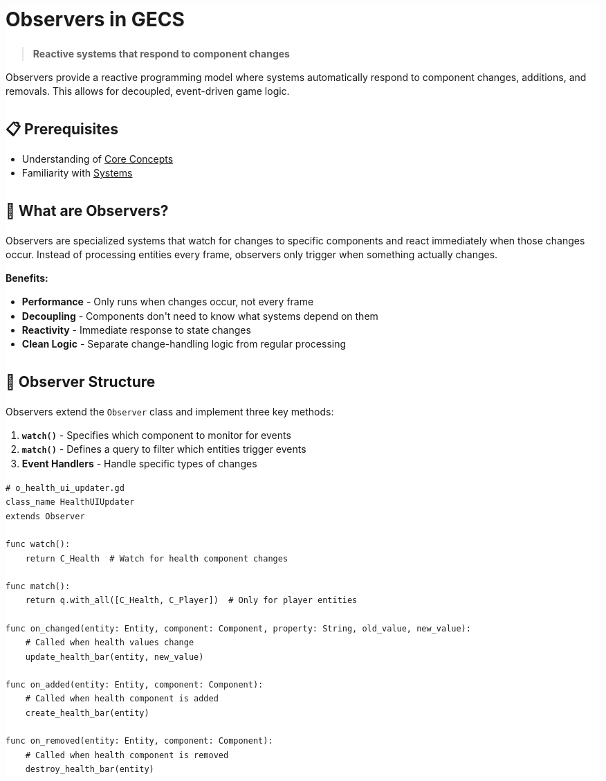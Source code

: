 # Observers in GECS

> **Reactive systems that respond to component changes**

Observers provide a reactive programming model where systems automatically respond to component changes, additions, and removals. This allows for decoupled, event-driven game logic.

## 📋 Prerequisites

- Understanding of [Core Concepts](CORE_CONCEPTS.md)
- Familiarity with [Systems](CORE_CONCEPTS.md#systems)

## 🎯 What are Observers?

Observers are specialized systems that watch for changes to specific components and react immediately when those changes occur. Instead of processing entities every frame, observers only trigger when something actually changes.

**Benefits:**

- **Performance** - Only runs when changes occur, not every frame
- **Decoupling** - Components don't need to know what systems depend on them
- **Reactivity** - Immediate response to state changes
- **Clean Logic** - Separate change-handling logic from regular processing

## 🔧 Observer Structure

Observers extend the `Observer` class and implement three key methods:

1. **`watch()`** - Specifies which component to monitor for events
2. **`match()`** - Defines a query to filter which entities trigger events
3. **Event Handlers** - Handle specific types of changes

```gdscript
# o_health_ui_updater.gd
class_name HealthUIUpdater
extends Observer

func watch():
    return C_Health  # Watch for health component changes

func match():
    return q.with_all([C_Health, C_Player])  # Only for player entities

func on_changed(entity: Entity, component: Component, property: String, old_value, new_value):
    # Called when health values change
    update_health_bar(entity, new_value)

func on_added(entity: Entity, component: Component):
    # Called when health component is added
    create_health_bar(entity)

func on_removed(entity: Entity, component: Component):
    # Called when health component is removed
    destroy_health_bar(entity)
```
